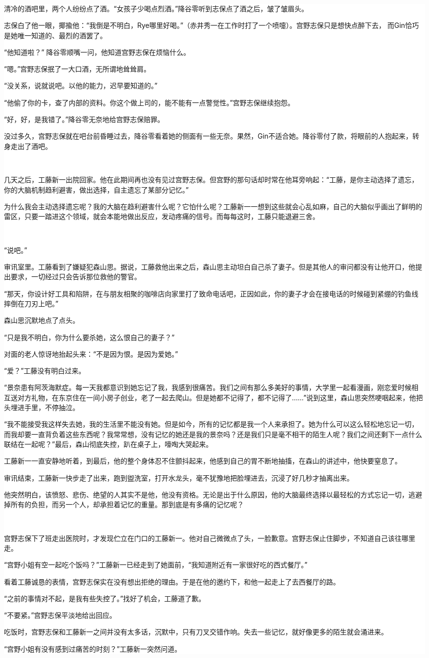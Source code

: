 清冷的酒吧里，两个人纷纷点了酒。“女孩子少喝点烈酒。”降谷零听到志保点了酒之后，皱了皱眉头。

志保白了他一眼，揶揄他：“我倒是不明白，Rye哪里好喝。”（赤井秀一在工作时打了一个喷嚏）。宫野志保只是想快点醉下去， 而Gin恰巧是她唯一知道的、最烈的酒罢了。

“他知道啦？” 降谷零顺嘴一问，他知道宫野志保在烦恼什么。

“嗯。”宫野志保抿了一大口酒，无所谓地耸耸肩。

“没关系，说就说吧。以他的能力，迟早要知道的。”

“他偷了你的卡，查了内部的资料。你这个做上司的，能不能有一点警觉性。”宫野志保继续抱怨。

“好，好，是我错了。”降谷零无奈地给宫野志保赔罪。

没过多久，宫野志保就在吧台前昏睡过去，降谷零看着她的侧面有一些无奈。果然，Gin不适合她。降谷零付了款，将眼前的人抱起来，转身走出了酒吧。

 

几天之后，工藤新一出院回家。他在此期间再也没有见过宫野志保。但宫野的那句话却时常在他耳旁响起：“工藤，是你主动选择了遗忘，你的大脑机制趋利避害，做出选择，自主遗忘了某部分记忆。”

为什么我会主动选择遗忘呢？我的大脑在趋利避害什么呢？它怕什么呢？工藤新一一想到这些就会心乱如麻，自己的大脑似乎画出了鲜明的雷区，只要一踏进这个领域，就会本能地做出反应，发动疼痛的信号。而每每这时，工藤只能退避三舍。

 

“说吧。”

审讯室里。工藤看到了嫌疑犯森山思。据说，工藤救他出来之后，森山思主动坦白自己杀了妻子。但是其他人的审问都没有让他开口，他提出要求，一切经过只会告诉那位救他的警官。

“那天，你设计好工具和陷阱，在与朋友相聚的咖啡店向家里打了致命电话吧，正因如此，你的妻子才会在接电话的时候碰到紧绷的钓鱼线摔倒在刀刃上吧。”

森山思沉默地点了点头。

“只是我不明白，你为什么要杀她，这么恨自己的妻子？”

对面的老人惊讶地抬起头来：“不是因为恨。是因为爱她。”

“爱？”工藤没有明白过来。

“景奈患有阿茨海默症。每一天我都意识到她忘记了我，我感到很痛苦。我们之间有那么多美好的事情，大学里一起看漫画，刚恋爱时候相互送对方礼物，在东京住在一间小房子创业，老了一起去爬山。但是她都不记得了，都不记得了……”说到这里，森山思突然哽咽起来，他把头埋进手里，不停抽泣。

“我不能接受我这样失去她，我的生活里不能没有她。但是如今，所有的记忆都是我一个人来承担了。她为什么可以这么轻松地忘记一切，而我却要一直背负着这些东西呢？我常常想，没有记忆的她还是我的景奈吗？还是我们只是毫不相干的陌生人呢？我们之间还剩下一点什么联结在一起呢？”最后，森山彻底失控，趴在桌子上，嚎啕大哭起来。

工藤新一一直安静地听着，到最后，他的整个身体忍不住颤抖起来，他感到自己的胃不断地抽搐，在森山的讲述中，他快要窒息了。

审讯结束，工藤新一快步走了出来，跑到盥洗室，打开水龙头，毫不犹豫地把脸埋进去，沉浸了好几秒才抽离出来。

他突然明白，该愤怒、悲伤、绝望的人其实不是他，他没有资格。无论是出于什么原因，他的大脑最终选择以最轻松的方式忘记一切，逃避掉所有的负担，而另一个人，却承担着记忆的重量。那到底是有多痛的记忆呢？

 

宫野志保下了班走出医院时，才发现伫立在门口的工藤新一。他对自己微微点了头，一脸歉意。宫野志保止住脚步，不知道自己该往哪里走。

“宫野小姐有空一起吃个饭吗？”工藤新一已经走到了她面前，“我知道附近有一家很好吃的西式餐厅。”

看着工藤诚恳的表情，宫野志保实在没有想出拒绝的理由。于是在他的邀约下，和他一起走上了去西餐厅的路。

“之前的事情对不起，是我有些失控了。”找好了机会，工藤道了歉。

“不要紧。”宫野志保平淡地给出回应。

吃饭时，宫野志保和工藤新一之间并没有太多话，沉默中，只有刀叉交错作响。失去一些记忆，就好像更多的陌生就会涌进来。

“宫野小姐有没有感到过痛苦的时刻？”工藤新一突然问道。
